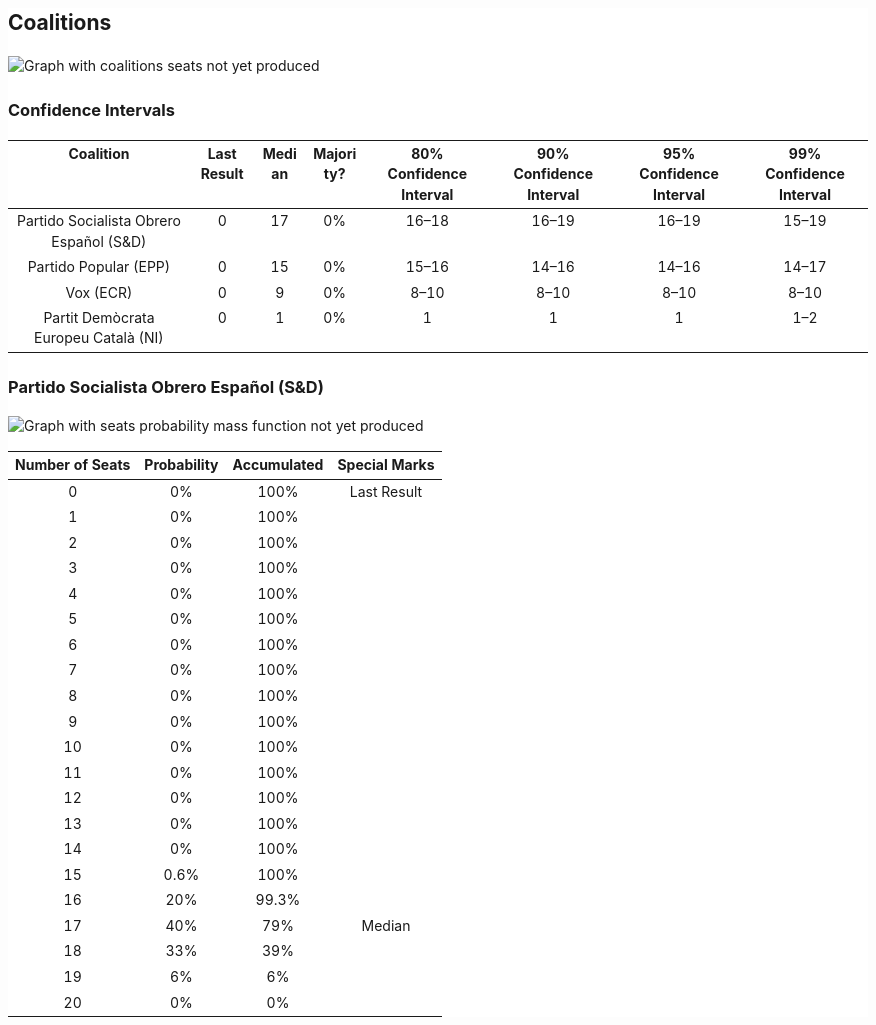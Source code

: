 
## Coalitions

![Graph with coalitions seats not yet produced](2020-04-07-electoPanel-coalitions-seats.png "Coalitions Seats")

### Confidence Intervals

| Coalition | Last Result | Median | Majority? | 80% Confidence Interval | 90% Confidence Interval | 95% Confidence Interval | 99% Confidence Interval |
|:---------:|:-----------:|:------:|:---------:|:-----------------------:|:-----------------------:|:-----------------------:|:-----------------------:|
| Partido Socialista Obrero Español (S&D) | 0 | 17 | 0% | 16–18 | 16–19 | 16–19 | 15–19 |
| Partido Popular (EPP) | 0 | 15 | 0% | 15–16 | 14–16 | 14–16 | 14–17 |
| Vox (ECR) | 0 | 9 | 0% | 8–10 | 8–10 | 8–10 | 8–10 |
| Partit Demòcrata Europeu Català (NI) | 0 | 1 | 0% | 1 | 1 | 1 | 1–2 |

### Partido Socialista Obrero Español (S&D)

![Graph with seats probability mass function not yet produced](2020-04-07-electoPanel-coalitions-seats-pmf-psoe.png "Seats Probability Mass Function")

| Number of Seats | Probability | Accumulated | Special Marks |
|:---------------:|:-----------:|:-----------:|:-------------:|
| 0 | 0% | 100% | Last Result |
| 1 | 0% | 100% |  |
| 2 | 0% | 100% |  |
| 3 | 0% | 100% |  |
| 4 | 0% | 100% |  |
| 5 | 0% | 100% |  |
| 6 | 0% | 100% |  |
| 7 | 0% | 100% |  |
| 8 | 0% | 100% |  |
| 9 | 0% | 100% |  |
| 10 | 0% | 100% |  |
| 11 | 0% | 100% |  |
| 12 | 0% | 100% |  |
| 13 | 0% | 100% |  |
| 14 | 0% | 100% |  |
| 15 | 0.6% | 100% |  |
| 16 | 20% | 99.3% |  |
| 17 | 40% | 79% | Median |
| 18 | 33% | 39% |  |
| 19 | 6% | 6% |  |
| 20 | 0% | 0% |  |
